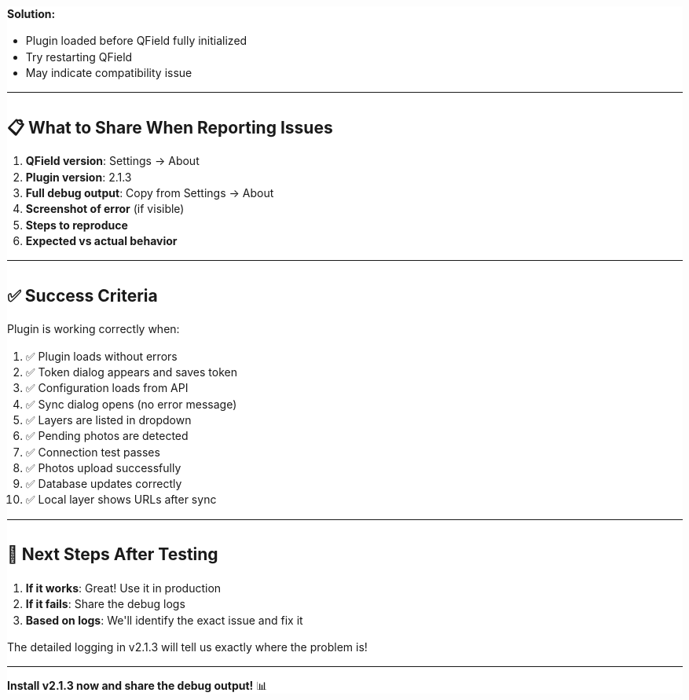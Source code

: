 **Solution:**
- Plugin loaded before QField fully initialized
- Try restarting QField
- May indicate compatibility issue

---

## 📋 What to Share When Reporting Issues

1. **QField version**: Settings → About
2. **Plugin version**: 2.1.3
3. **Full debug output**: Copy from Settings → About
4. **Screenshot of error** (if visible)
5. **Steps to reproduce**
6. **Expected vs actual behavior**

---

## ✅ Success Criteria

Plugin is working correctly when:

1. ✅ Plugin loads without errors
2. ✅ Token dialog appears and saves token
3. ✅ Configuration loads from API
4. ✅ Sync dialog opens (no error message)
5. ✅ Layers are listed in dropdown
6. ✅ Pending photos are detected
7. ✅ Connection test passes
8. ✅ Photos upload successfully
9. ✅ Database updates correctly
10. ✅ Local layer shows URLs after sync

---

## 🔄 Next Steps After Testing

1. **If it works**: Great! Use it in production
2. **If it fails**: Share the debug logs
3. **Based on logs**: We'll identify the exact issue and fix it

The detailed logging in v2.1.3 will tell us exactly where the problem is!

---

**Install v2.1.3 now and share the debug output!** 📊
